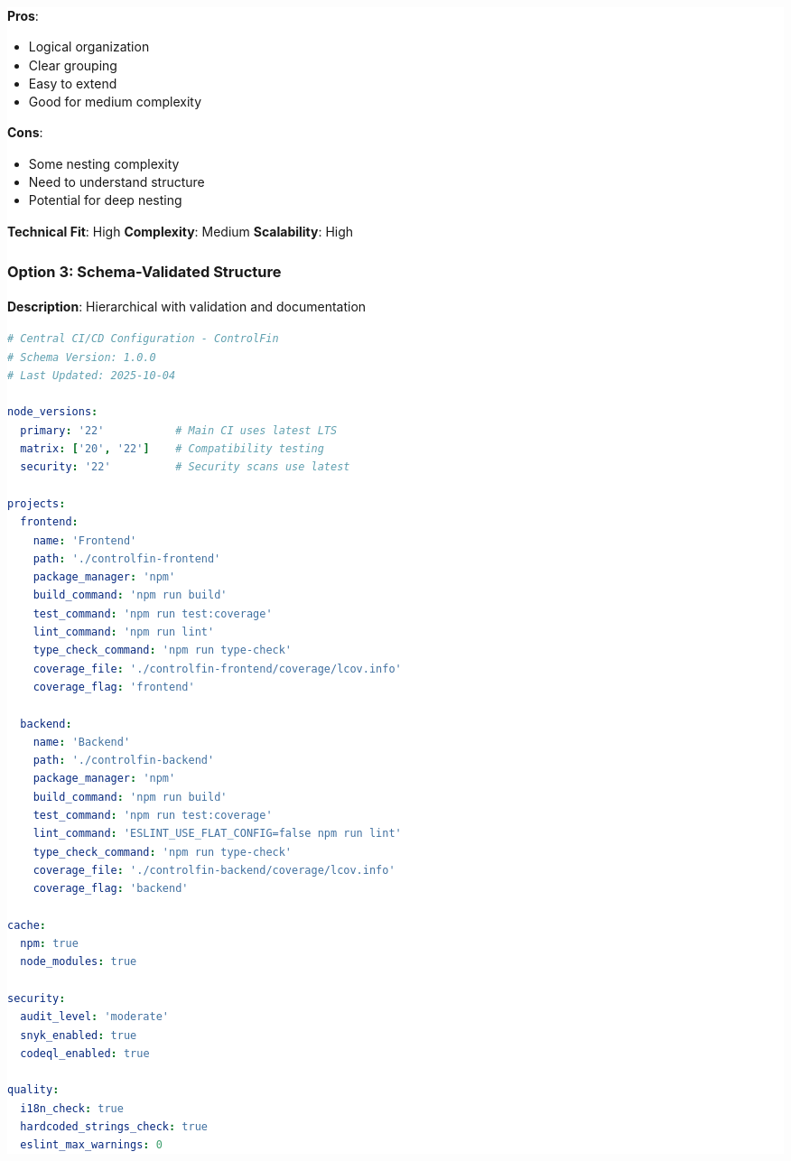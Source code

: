 **Pros**:
- Logical organization
- Clear grouping
- Easy to extend
- Good for medium complexity

**Cons**:
- Some nesting complexity
- Need to understand structure
- Potential for deep nesting

**Technical Fit**: High
**Complexity**: Medium
**Scalability**: High

### **Option 3: Schema-Validated Structure**
**Description**: Hierarchical with validation and documentation

```yaml
# Central CI/CD Configuration - ControlFin
# Schema Version: 1.0.0
# Last Updated: 2025-10-04

node_versions:
  primary: '22'           # Main CI uses latest LTS
  matrix: ['20', '22']    # Compatibility testing
  security: '22'          # Security scans use latest

projects:
  frontend:
    name: 'Frontend'
    path: './controlfin-frontend'
    package_manager: 'npm'
    build_command: 'npm run build'
    test_command: 'npm run test:coverage'
    lint_command: 'npm run lint'
    type_check_command: 'npm run type-check'
    coverage_file: './controlfin-frontend/coverage/lcov.info'
    coverage_flag: 'frontend'
  
  backend:
    name: 'Backend'
    path: './controlfin-backend'
    package_manager: 'npm'
    build_command: 'npm run build'
    test_command: 'npm run test:coverage'
    lint_command: 'ESLINT_USE_FLAT_CONFIG=false npm run lint'
    type_check_command: 'npm run type-check'
    coverage_file: './controlfin-backend/coverage/lcov.info'
    coverage_flag: 'backend'

cache:
  npm: true
  node_modules: true

security:
  audit_level: 'moderate'
  snyk_enabled: true
  codeql_enabled: true

quality:
  i18n_check: true
  hardcoded_strings_check: true
  eslint_max_warnings: 0

```